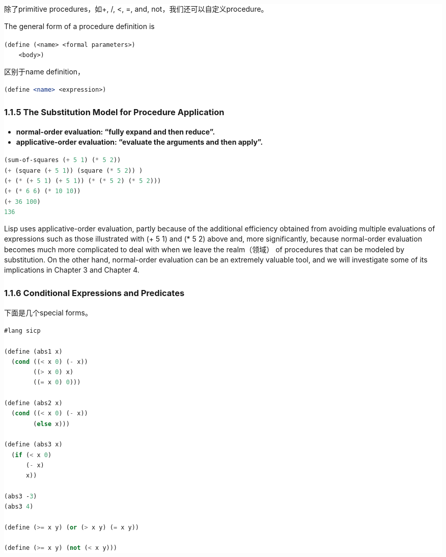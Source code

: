 除了primitive procedures，如+, /, <, =, and, not，我们还可以自定义procedure。

The general form of a procedure definition is

```scheme
(define (<name> <formal parameters>)
	<body>)
```

区别于name definition，

```scheme
(define <name> <expression>)
```

### 1.1.5 The Substitution Model for Procedure Application

- **normal-order evaluation: “fully expand and then reduce”.**
- **applicative-order evaluation: “evaluate the arguments and then apply”.**

```scheme
(sum-of-squares (+ 5 1) (* 5 2))
(+ (square (+ 5 1)) (square (* 5 2)) )
(+ (* (+ 5 1) (+ 5 1)) (* (* 5 2) (* 5 2)))
(+ (* 6 6) (* 10 10))
(+ 36 100)
136
```

Lisp uses applicative-order evaluation, partly because of the additional efficiency obtained from avoiding multiple evaluations of expressions such as those illustrated with (+ 5 1) and (* 5 2) above and, more significantly, because normal-order evaluation becomes much more complicated to deal with when we leave the realm（领域） of procedures that can be modeled by substitution. On the other hand, normal-order evaluation can be an extremely valuable tool, and we will investigate some of its implications in Chapter 3 and Chapter 4.

### 1.1.6 Conditional Expressions and Predicates

下面是几个special forms。

```scheme
#lang sicp

(define (abs1 x)
  (cond ((< x 0) (- x))
        ((> x 0) x)
        ((= x 0) 0)))

(define (abs2 x)
  (cond ((< x 0) (- x))
        (else x)))

(define (abs3 x)
  (if (< x 0)
      (- x)
      x))

(abs3 -3)
(abs3 4)

(define (>= x y) (or (> x y) (= x y))

(define (>= x y) (not (< x y)))
```
